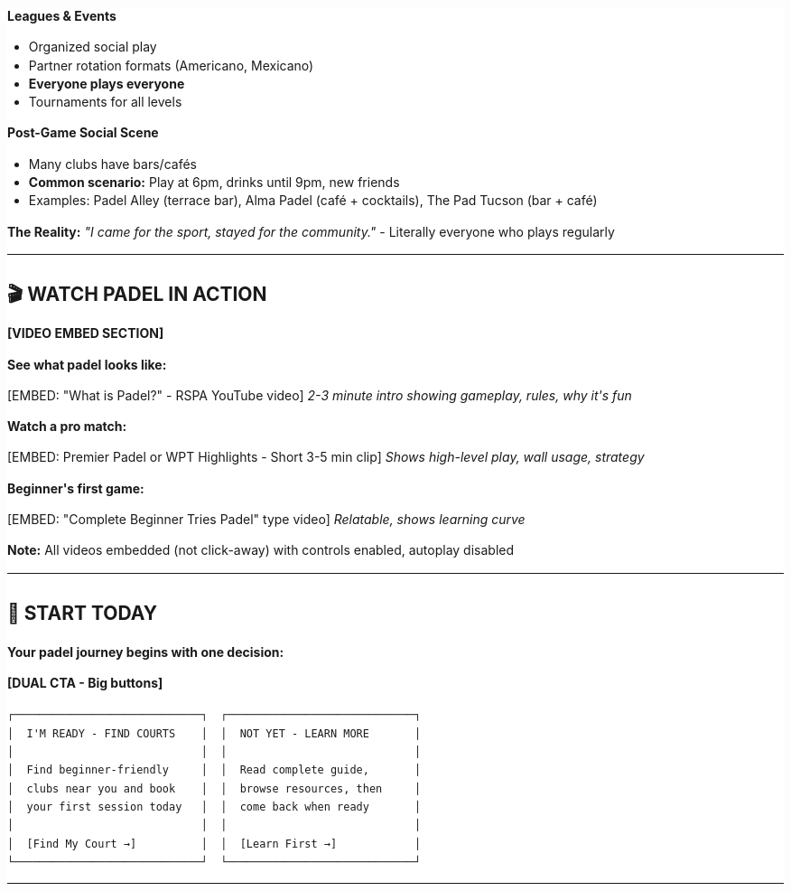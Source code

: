 **Leagues & Events**
- Organized social play
- Partner rotation formats (Americano, Mexicano)
- **Everyone plays everyone**
- Tournaments for all levels

**Post-Game Social Scene**
- Many clubs have bars/cafés
- **Common scenario:** Play at 6pm, drinks until 9pm, new friends
- Examples: Padel Alley (terrace bar), Alma Padel (café + cocktails), The Pad Tucson (bar + café)

**The Reality:**
*"I came for the sport, stayed for the community."* - Literally everyone who plays regularly

---

## 🎬 WATCH PADEL IN ACTION

**[VIDEO EMBED SECTION]**

**See what padel looks like:**

[EMBED: "What is Padel?" - RSPA YouTube video]
*2-3 minute intro showing gameplay, rules, why it's fun*

**Watch a pro match:**

[EMBED: Premier Padel or WPT Highlights - Short 3-5 min clip]
*Shows high-level play, wall usage, strategy*

**Beginner's first game:**

[EMBED: "Complete Beginner Tries Padel" type video]
*Relatable, shows learning curve*

**Note:** All videos embedded (not click-away) with controls enabled, autoplay disabled

---

## 🚀 START TODAY

**Your padel journey begins with one decision:**

**[DUAL CTA - Big buttons]**

```
┌─────────────────────────────┐  ┌─────────────────────────────┐
│  I'M READY - FIND COURTS    │  │  NOT YET - LEARN MORE       │
│                             │  │                             │
│  Find beginner-friendly     │  │  Read complete guide,       │
│  clubs near you and book    │  │  browse resources, then     │
│  your first session today   │  │  come back when ready       │
│                             │  │                             │
│  [Find My Court →]          │  │  [Learn First →]            │
└─────────────────────────────┘  └─────────────────────────────┘
```

---